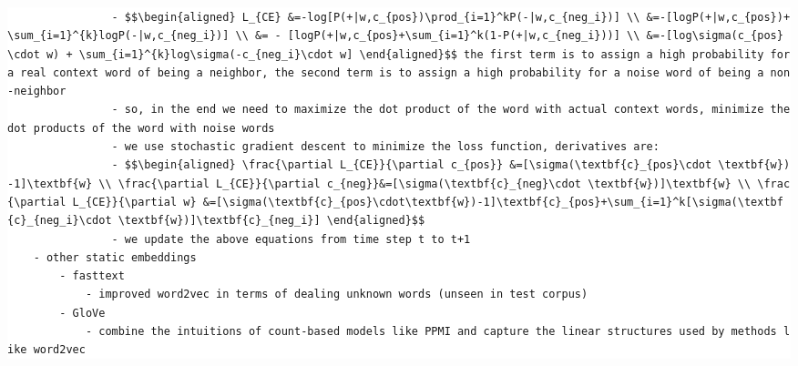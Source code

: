 					- $$\begin{aligned} L_{CE} &=-log[P(+|w,c_{pos})\prod_{i=1}^kP(-|w,c_{neg_i})] \\ &=-[logP(+|w,c_{pos})+\sum_{i=1}^{k}logP(-|w,c_{neg_i})] \\ &= - [logP(+|w,c_{pos}+\sum_{i=1}^k(1-P(+|w,c_{neg_i}))] \\ &=-[log\sigma(c_{pos}\cdot w) + \sum_{i=1}^{k}log\sigma(-c_{neg_i}\cdot w] \end{aligned}$$ the first term is to assign a high probability for a real context word of being a neighbor, the second term is to assign a high probability for a noise word of being a non-neighbor
					- so, in the end we need to maximize the dot product of the word with actual context words, minimize the dot products of the word with noise words
					- we use stochastic gradient descent to minimize the loss function, derivatives are: 
					- $$\begin{aligned} \frac{\partial L_{CE}}{\partial c_{pos}} &=[\sigma(\textbf{c}_{pos}\cdot \textbf{w})-1]\textbf{w} \\ \frac{\partial L_{CE}}{\partial c_{neg}}&=[\sigma(\textbf{c}_{neg}\cdot \textbf{w})]\textbf{w} \\ \frac{\partial L_{CE}}{\partial w} &=[\sigma(\textbf{c}_{pos}\cdot\textbf{w})-1]\textbf{c}_{pos}+\sum_{i=1}^k[\sigma(\textbf{c}_{neg_i}\cdot \textbf{w})]\textbf{c}_{neg_i}] \end{aligned}$$
					- we update the above equations from time step t to t+1
		- other static embeddings
			- fasttext
				- improved word2vec in terms of dealing unknown words (unseen in test corpus)
			- GloVe
				- combine the intuitions of count-based models like PPMI and capture the linear structures used by methods like word2vec